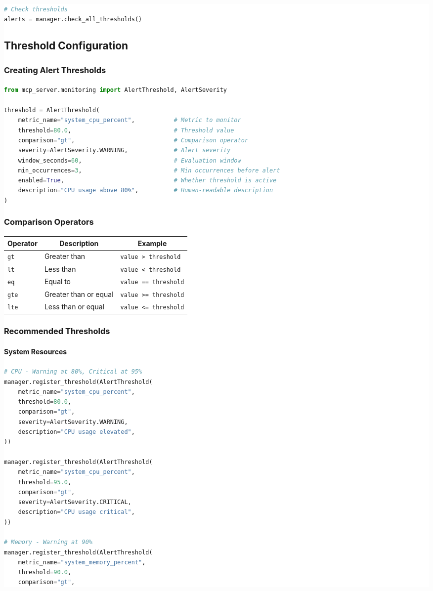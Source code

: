 ```python
# Check thresholds
alerts = manager.check_all_thresholds()
```

## Threshold Configuration

### Creating Alert Thresholds

```python
from mcp_server.monitoring import AlertThreshold, AlertSeverity

threshold = AlertThreshold(
    metric_name="system_cpu_percent",           # Metric to monitor
    threshold=80.0,                             # Threshold value
    comparison="gt",                            # Comparison operator
    severity=AlertSeverity.WARNING,             # Alert severity
    window_seconds=60,                          # Evaluation window
    min_occurrences=3,                          # Min occurrences before alert
    enabled=True,                               # Whether threshold is active
    description="CPU usage above 80%",          # Human-readable description
)
```

### Comparison Operators

| Operator | Description | Example |
|----------|-------------|---------|
| `gt` | Greater than | `value > threshold` |
| `lt` | Less than | `value < threshold` |
| `eq` | Equal to | `value == threshold` |
| `gte` | Greater than or equal | `value >= threshold` |
| `lte` | Less than or equal | `value <= threshold` |

### Recommended Thresholds

#### System Resources

```python
# CPU - Warning at 80%, Critical at 95%
manager.register_threshold(AlertThreshold(
    metric_name="system_cpu_percent",
    threshold=80.0,
    comparison="gt",
    severity=AlertSeverity.WARNING,
    description="CPU usage elevated",
))

manager.register_threshold(AlertThreshold(
    metric_name="system_cpu_percent",
    threshold=95.0,
    comparison="gt",
    severity=AlertSeverity.CRITICAL,
    description="CPU usage critical",
))

# Memory - Warning at 90%
manager.register_threshold(AlertThreshold(
    metric_name="system_memory_percent",
    threshold=90.0,
    comparison="gt",
```
